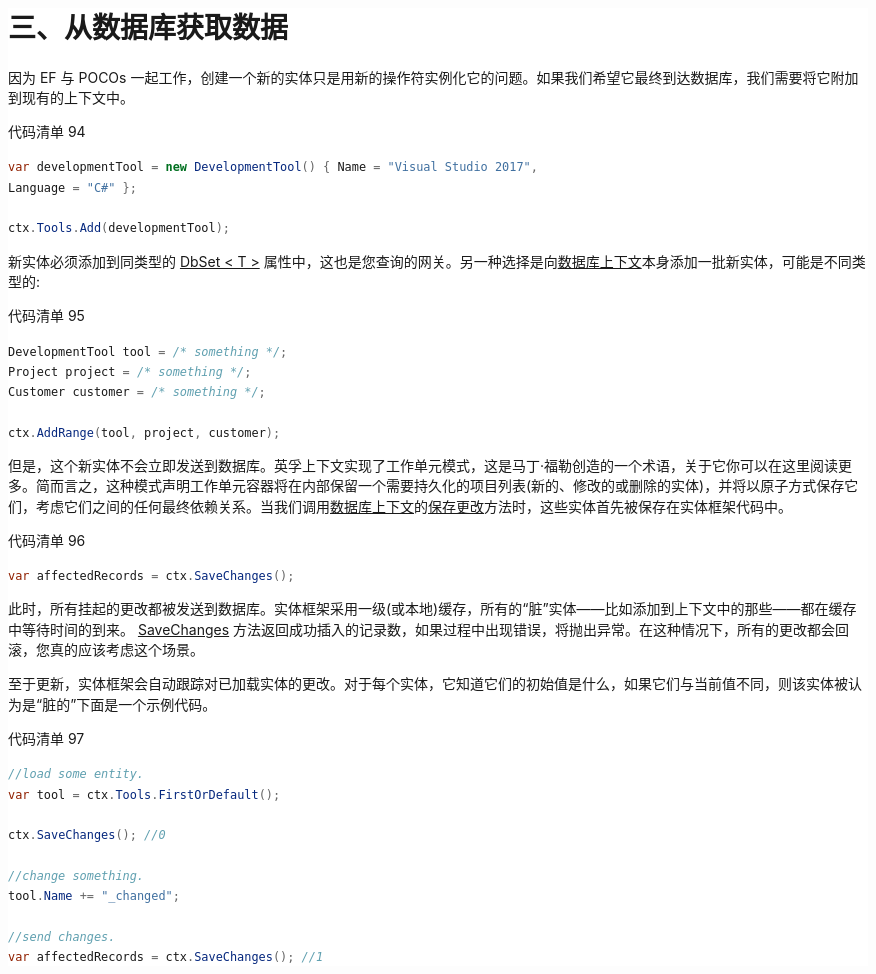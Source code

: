 # 三、从数据库获取数据

因为 EF 与 POCOs 一起工作，创建一个新的实体只是用新的操作符实例化它的问题。如果我们希望它最终到达数据库，我们需要将它附加到现有的上下文中。

代码清单 94

```cs
var developmentTool = new DevelopmentTool() { Name = "Visual Studio 2017", 
Language = "C#" };

ctx.Tools.Add(developmentTool);

```

新实体必须添加到同类型的 [DbSet < T >](https://msdn.microsoft.com/en-us/library/gg696460(v=vs.113).aspx) 属性中，这也是您查询的网关。另一种选择是向[数据库上下文](http://msdn.microsoft.com/en-us/library/system.data.entity.dbcontext.aspx)本身添加一批新实体，可能是不同类型的:

代码清单 95

```cs
DevelopmentTool tool = /* something */;
Project project = /* something */;
Customer customer = /* something */; 

ctx.AddRange(tool, project, customer);

```

但是，这个新实体不会立即发送到数据库。英孚上下文实现了工作单元模式，这是马丁·福勒创造的一个术语，关于它你可以在这里阅读更多。简而言之，这种模式声明工作单元容器将在内部保留一个需要持久化的项目列表(新的、修改的或删除的实体)，并将以原子方式保存它们，考虑它们之间的任何最终依赖关系。当我们调用[数据库上下文](http://msdn.microsoft.com/en-us/library/system.data.entity.dbcontext.aspx)的[保存更改](https://msdn.microsoft.com/en-us/library/system.data.entity.dbcontext.savechanges(v=vs.113).aspx)方法时，这些实体首先被保存在实体框架代码中。

代码清单 96

```cs
var affectedRecords = ctx.SaveChanges();

```

此时，所有挂起的更改都被发送到数据库。实体框架采用一级(或本地)缓存，所有的“脏”实体——比如添加到上下文中的那些——都在缓存中等待时间的到来。 [SaveChanges](https://msdn.microsoft.com/en-us/library/system.data.entity.dbcontext.savechanges(v=vs.113).aspx) 方法返回成功插入的记录数，如果过程中出现错误，将抛出异常。在这种情况下，所有的更改都会回滚，您真的应该考虑这个场景。

至于更新，实体框架会自动跟踪对已加载实体的更改。对于每个实体，它知道它们的初始值是什么，如果它们与当前值不同，则该实体被认为是“脏的”下面是一个示例代码。

代码清单 97

```cs
//load some entity.
var tool = ctx.Tools.FirstOrDefault();

ctx.SaveChanges(); //0

//change something.
tool.Name += "_changed";

//send changes.
var affectedRecords = ctx.SaveChanges(); //1

```

